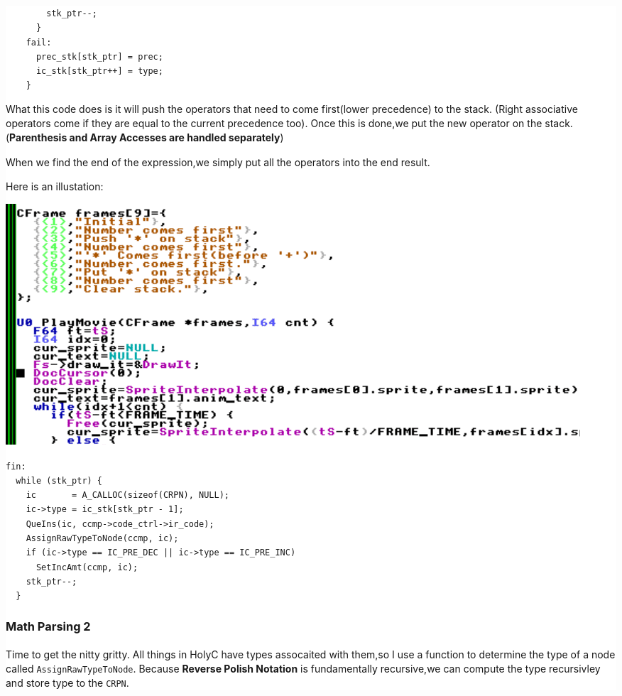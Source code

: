 ```
        stk_ptr--;
      }
    fail:
      prec_stk[stk_ptr] = prec;
      ic_stk[stk_ptr++] = type;
    }
```
What this code does is it will push the operators that need to come first(lower precedence) to the stack. (Right associative operators come if they are equal to the current precedence too). Once this is done,we put the new operator on  the stack. (**Parenthesis and Array Accesses are handled separately**)

When we find the end of the expression,we simply put all the operators into the end result.

Here is an illustation:

![math_parse.gif](img/math_parse.gif)

```
fin:
  while (stk_ptr) {
    ic       = A_CALLOC(sizeof(CRPN), NULL);
    ic->type = ic_stk[stk_ptr - 1];
    QueIns(ic, ccmp->code_ctrl->ir_code);
    AssignRawTypeToNode(ccmp, ic);
    if (ic->type == IC_PRE_DEC || ic->type == IC_PRE_INC)
      SetIncAmt(ccmp, ic);
    stk_ptr--;
  }
```
### Math Parsing 2
Time to get the nitty gritty. All things in HolyC have types assocaited with them,so I use a function to determine the type of a node called `AssignRawTypeToNode`. Because **Reverse Polish Notation** is fundamentally recursive,we can compute the type recursivley and store type to the `CRPN`.
